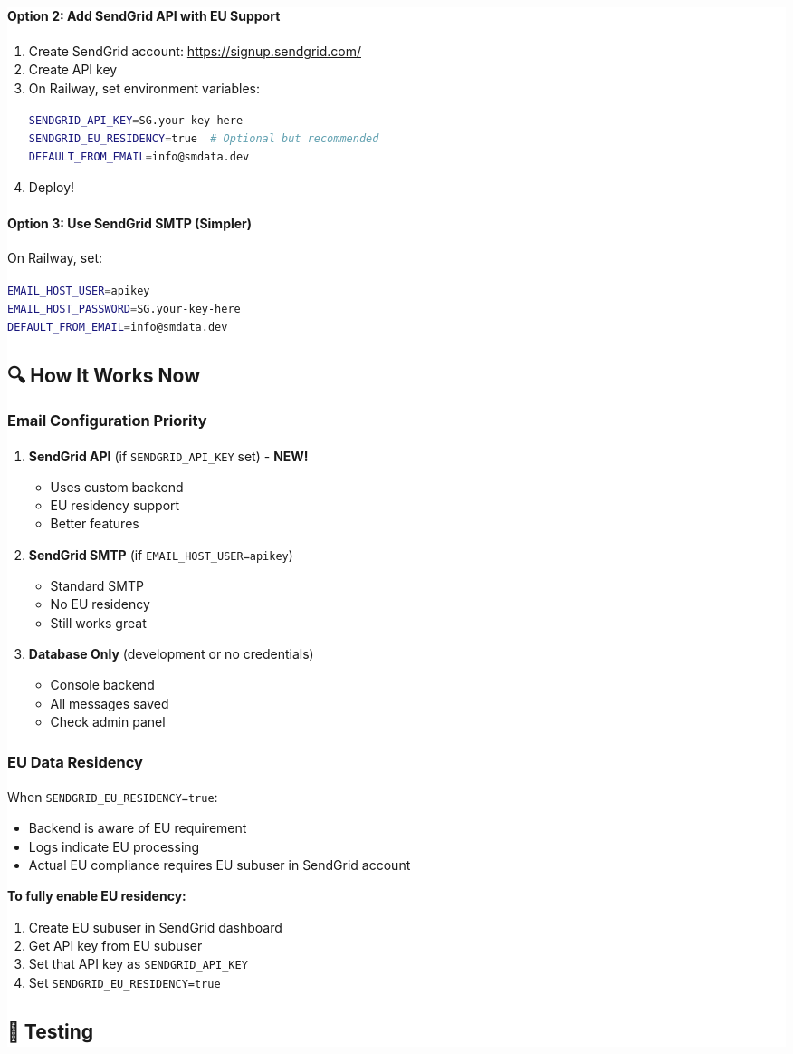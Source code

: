 #### Option 2: Add SendGrid API with EU Support
1. Create SendGrid account: https://signup.sendgrid.com/
2. Create API key
3. On Railway, set environment variables:
   ```bash
   SENDGRID_API_KEY=SG.your-key-here
   SENDGRID_EU_RESIDENCY=true  # Optional but recommended
   DEFAULT_FROM_EMAIL=info@smdata.dev
   ```
4. Deploy!

#### Option 3: Use SendGrid SMTP (Simpler)
On Railway, set:
```bash
EMAIL_HOST_USER=apikey
EMAIL_HOST_PASSWORD=SG.your-key-here
DEFAULT_FROM_EMAIL=info@smdata.dev
```

## 🔍 How It Works Now

### Email Configuration Priority
1. **SendGrid API** (if `SENDGRID_API_KEY` set) - **NEW!**
   - Uses custom backend
   - EU residency support
   - Better features

2. **SendGrid SMTP** (if `EMAIL_HOST_USER=apikey`)
   - Standard SMTP
   - No EU residency
   - Still works great

3. **Database Only** (development or no credentials)
   - Console backend
   - All messages saved
   - Check admin panel

### EU Data Residency
When `SENDGRID_EU_RESIDENCY=true`:
- Backend is aware of EU requirement
- Logs indicate EU processing
- Actual EU compliance requires EU subuser in SendGrid account

**To fully enable EU residency:**
1. Create EU subuser in SendGrid dashboard
2. Get API key from EU subuser
3. Set that API key as `SENDGRID_API_KEY`
4. Set `SENDGRID_EU_RESIDENCY=true`

## 🧪 Testing
